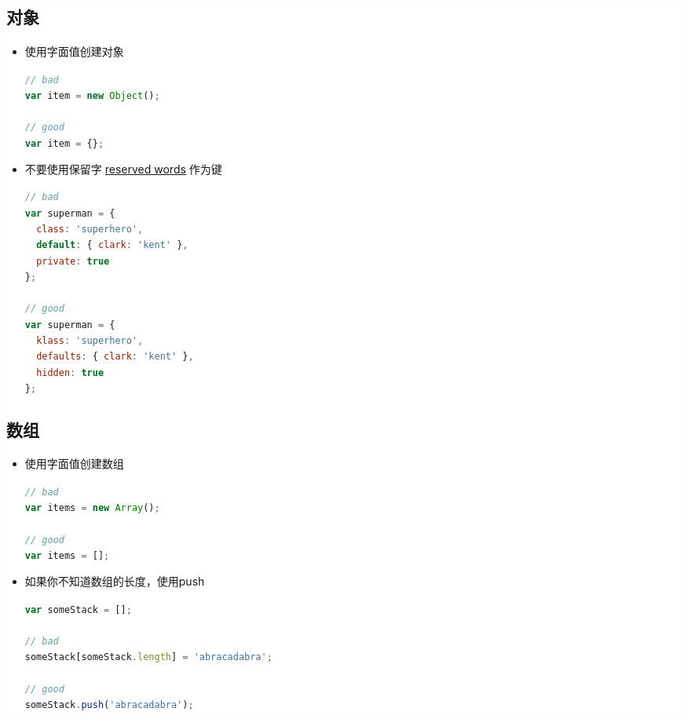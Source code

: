 
## <a name='objects'>对象</a>

- 使用字面值创建对象

  ```javascript
  // bad
  var item = new Object();

  // good
  var item = {};
  ```

- 不要使用保留字 [reserved words](https://developer.mozilla.org/en-US/docs/JavaScript/Reference/Reserved_Words) 作为键

  ```javascript
  // bad
  var superman = {
    class: 'superhero',
    default: { clark: 'kent' },
    private: true
  };

  // good
  var superman = {
    klass: 'superhero',
    defaults: { clark: 'kent' },
    hidden: true
  };
  ```

## <a name='arrays'>数组</a>

- 使用字面值创建数组

  ```javascript
  // bad
  var items = new Array();

  // good
  var items = [];
  ```

- 如果你不知道数组的长度，使用push

  ```javascript
  var someStack = [];

  // bad
  someStack[someStack.length] = 'abracadabra';

  // good
  someStack.push('abracadabra');
  ```
